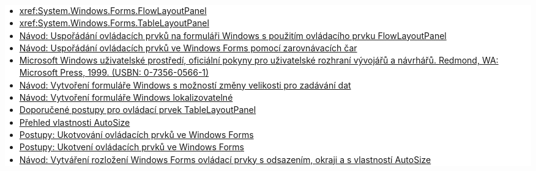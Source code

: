 - <xref:System.Windows.Forms.FlowLayoutPanel>
- <xref:System.Windows.Forms.TableLayoutPanel>
- [Návod: Uspořádání ovládacích prvků na formuláři Windows s použitím ovládacího prvku FlowLayoutPanel](walkthrough-arranging-controls-on-windows-forms-using-a-flowlayoutpanel.md)
- [Návod: Uspořádání ovládacích prvků ve Windows Forms pomocí zarovnávacích čar](walkthrough-arranging-controls-on-windows-forms-using-snaplines.md)
- [Microsoft Windows uživatelské prostředí, oficiální pokyny pro uživatelské rozhraní vývojářů a návrhářů. Redmond, WA: Microsoft Press, 1999. (USBN: 0-7356-0566-1)](https://www.microsoft.com/mspress/southpacific/books/book11588.htm)
- [Návod: Vytvoření formuláře Windows s možností změny velikosti pro zadávání dat](https://docs.microsoft.com/previous-versions/visualstudio/visual-studio-2010/991eahec(v=vs.100))
- [Návod: Vytvoření formuláře Windows lokalizovatelné](https://docs.microsoft.com/previous-versions/visualstudio/visual-studio-2010/7k9fa71y(v=vs.100))
- [Doporučené postupy pro ovládací prvek TableLayoutPanel](best-practices-for-the-tablelayoutpanel-control.md)
- [Přehled vlastnosti AutoSize](autosize-property-overview.md)
- [Postupy: Ukotvování ovládacích prvků ve Windows Forms](how-to-dock-controls-on-windows-forms.md)
- [Postupy: Ukotvení ovládacích prvků ve Windows Forms](how-to-anchor-controls-on-windows-forms.md)
- [Návod: Vytváření rozložení Windows Forms ovládací prvky s odsazením, okraji a s vlastností AutoSize](windows-forms-controls-padding-autosize.md)
